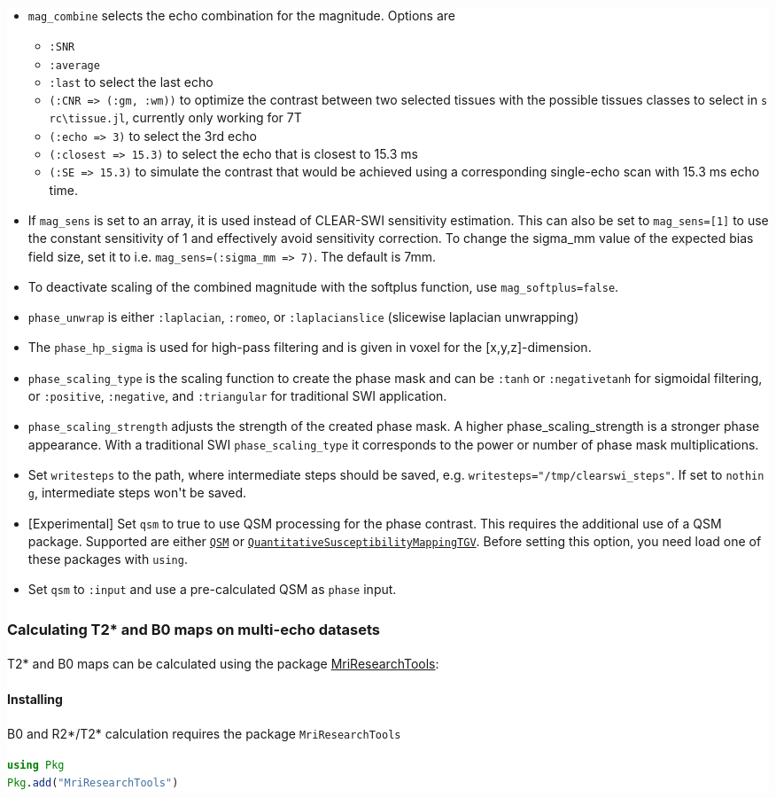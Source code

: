 * `mag_combine` selects the echo combination for the magnitude. Options are 
  * `:SNR`
  * `:average`
  * `:last` to select the last echo
  * `(:CNR => (:gm, :wm))` to optimize the contrast between two selected tissues with the possible tissues classes to select in `src\tissue.jl`, currently only working for 7T
  * `(:echo => 3)` to select the 3rd echo 
  * `(:closest => 15.3)` to select the echo that is closest to 15.3 ms 
  * `(:SE => 15.3)` to simulate the contrast that would be achieved using a corresponding single-echo scan with 15.3 ms echo time.

* If `mag_sens` is set to an array, it is used instead of CLEAR-SWI sensitivity estimation. This can also be set to `mag_sens=[1]` to use the constant sensitivity of 1 and effectively avoid sensitivity correction. To change the sigma_mm value of the expected bias field size, set it to i.e. `mag_sens=(:sigma_mm => 7)`. The default is 7mm.

* To deactivate scaling of the combined magnitude with the softplus function, use `mag_softplus=false`.

* `phase_unwrap` is either `:laplacian`, `:romeo`, or `:laplacianslice` (slicewise laplacian unwrapping)

* The `phase_hp_sigma` is used for high-pass filtering and is given in voxel for the [x,y,z]-dimension.  

* `phase_scaling_type` is the scaling function to create the phase mask and can be `:tanh` or `:negativetanh` for sigmoidal filtering, or `:positive`, `:negative`, and `:triangular` for traditional SWI application.

* `phase_scaling_strength` adjusts the strength of the created phase mask. A higher phase_scaling_strength is a stronger phase appearance. With a traditional SWI `phase_scaling_type` it corresponds to the power or number of phase mask multiplications.

* Set `writesteps` to the path, where intermediate steps should be saved, e.g. `writesteps="/tmp/clearswi_steps"`. If set to `nothing`, intermediate steps won't be saved.

* [Experimental] Set `qsm` to true to use QSM processing for the phase contrast. This requires the additional use of a QSM package. Supported are either [`QSM`](https://github.com/kamesy/QSM.jl) or [`QuantitativeSusceptibilityMappingTGV`](https://github.com/korbinian90/QuantitativeSusceptibilityMappingTGV.jl). Before setting this option, you need load one of these packages with `using`.

* Set `qsm` to `:input` and use a pre-calculated QSM as `phase` input.

### Calculating T2* and B0 maps on multi-echo datasets

T2* and B0 maps can be calculated using the package [MriResearchTools](https://github.com/korbinian90/MriResearchTools.jl):

#### Installing

B0 and R2*/T2* calculation requires the package `MriResearchTools`

```julia
using Pkg
Pkg.add("MriResearchTools")
```
